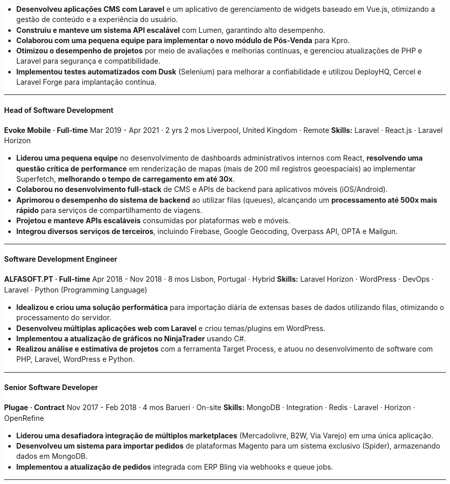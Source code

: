 * **Desenvolveu aplicações CMS com Laravel** e um aplicativo de gerenciamento de widgets baseado em Vue.js, otimizando a gestão de conteúdo e a experiência do usuário.
* **Construiu e manteve um sistema API escalável** com Lumen, garantindo alto desempenho.
* **Colaborou com uma pequena equipe para implementar o novo módulo de Pós-Venda** para Kpro.
* **Otimizou o desempenho de projetos** por meio de avaliações e melhorias contínuas, e gerenciou atualizações de PHP e Laravel para segurança e compatibilidade.
* **Implementou testes automatizados com Dusk** (Selenium) para melhorar a confiabilidade e utilizou DeployHQ, Cercel e Laravel Forge para implantação contínua.

---

#### **Head of Software Development**
**Evoke Mobile · Full-time**
Mar 2019 - Apr 2021 · 2 yrs 2 mos
Liverpool, United Kingdom · Remote
**Skills:** Laravel · React.js · Laravel Horizon

* **Liderou uma pequena equipe** no desenvolvimento de dashboards administrativos internos com React, **resolvendo uma questão crítica de performance** em renderização de mapas (mais de 200 mil registros geoespaciais) ao implementar Superfetch, **melhorando o tempo de carregamento em até 30x**.
* **Colaborou no desenvolvimento full-stack** de CMS e APIs de backend para aplicativos móveis (iOS/Android).
* **Aprimorou o desempenho do sistema de backend** ao utilizar filas (queues), alcançando um **processamento até 500x mais rápido** para serviços de compartilhamento de viagens.
* **Projetou e manteve APIs escaláveis** consumidas por plataformas web e móveis.
* **Integrou diversos serviços de terceiros**, incluindo Firebase, Google Geocoding, Overpass API, OPTA e Mailgun.

---

#### **Software Development Engineer**
**ALFASOFT.PT · Full-time**
Apr 2018 - Nov 2018 · 8 mos
Lisbon, Portugal · Hybrid
**Skills:** Laravel Horizon · WordPress · DevOps · Laravel · Python (Programming Language)

* **Idealizou e criou uma solução performática** para importação diária de extensas bases de dados utilizando filas, otimizando o processamento do servidor.
* **Desenvolveu múltiplas aplicações web com Laravel** e criou temas/plugins em WordPress.
* **Implementou a atualização de gráficos no NinjaTrader** usando C#.
* **Realizou análise e estimativa de projetos** com a ferramenta Target Process, e atuou no desenvolvimento de software com PHP, Laravel, WordPress e Python.

---

#### **Senior Software Developer**
**Plugae · Contract**
Nov 2017 - Feb 2018 · 4 mos
Barueri · On-site
**Skills:** MongoDB · Integration · Redis · Laravel · Horizon · OpenRefine

* **Liderou uma desafiadora integração de múltiplos marketplaces** (Mercadolivre, B2W, Via Varejo) em uma única aplicação.
* **Desenvolveu um sistema para importar pedidos** de plataformas Magento para um sistema exclusivo (Spider), armazenando dados em MongoDB.
* **Implementou a atualização de pedidos** integrada com ERP Bling via webhooks e queue jobs.

---